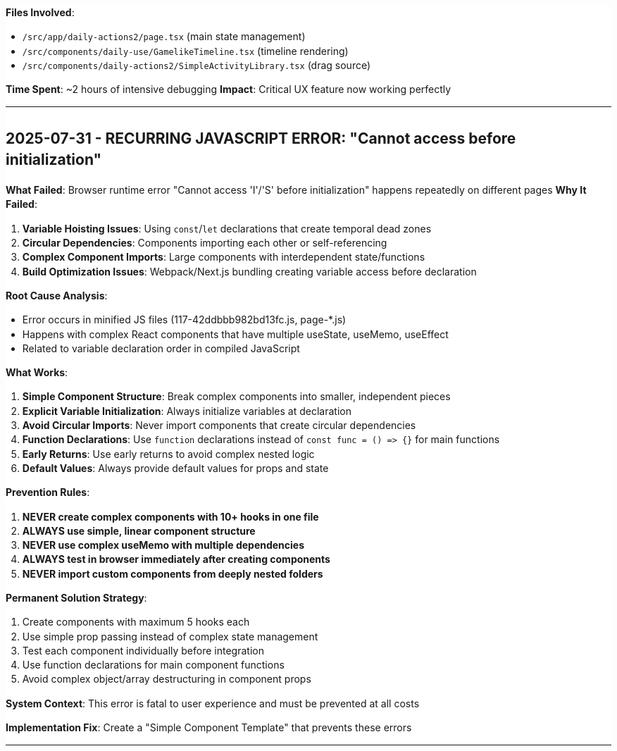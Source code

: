 **Files Involved**: 
- `/src/app/daily-actions2/page.tsx` (main state management)
- `/src/components/daily-use/GamelikeTimeline.tsx` (timeline rendering)
- `/src/components/daily-actions2/SimpleActivityLibrary.tsx` (drag source)

**Time Spent**: ~2 hours of intensive debugging
**Impact**: Critical UX feature now working perfectly

---

## 2025-07-31 - RECURRING JAVASCRIPT ERROR: "Cannot access before initialization"

**What Failed**: Browser runtime error "Cannot access 'I'/'S' before initialization" happens repeatedly on different pages
**Why It Failed**: 
1. **Variable Hoisting Issues**: Using `const`/`let` declarations that create temporal dead zones
2. **Circular Dependencies**: Components importing each other or self-referencing
3. **Complex Component Imports**: Large components with interdependent state/functions
4. **Build Optimization Issues**: Webpack/Next.js bundling creating variable access before declaration

**Root Cause Analysis**: 
- Error occurs in minified JS files (117-42ddbbb982bd13fc.js, page-*.js)
- Happens with complex React components that have multiple useState, useMemo, useEffect
- Related to variable declaration order in compiled JavaScript

**What Works**: 
1. **Simple Component Structure**: Break complex components into smaller, independent pieces
2. **Explicit Variable Initialization**: Always initialize variables at declaration
3. **Avoid Circular Imports**: Never import components that create circular dependencies
4. **Function Declarations**: Use `function` declarations instead of `const func = () => {}` for main functions
5. **Early Returns**: Use early returns to avoid complex nested logic
6. **Default Values**: Always provide default values for props and state

**Prevention Rules**:
1. **NEVER create complex components with 10+ hooks in one file**
2. **ALWAYS use simple, linear component structure**
3. **NEVER use complex useMemo with multiple dependencies**
4. **ALWAYS test in browser immediately after creating components**
5. **NEVER import custom components from deeply nested folders**

**Permanent Solution Strategy**:
1. Create components with maximum 5 hooks each
2. Use simple prop passing instead of complex state management
3. Test each component individually before integration
4. Use function declarations for main component functions
5. Avoid complex object/array destructuring in component props

**System Context**: This error is fatal to user experience and must be prevented at all costs

**Implementation Fix**: Create a "Simple Component Template" that prevents these errors

---
